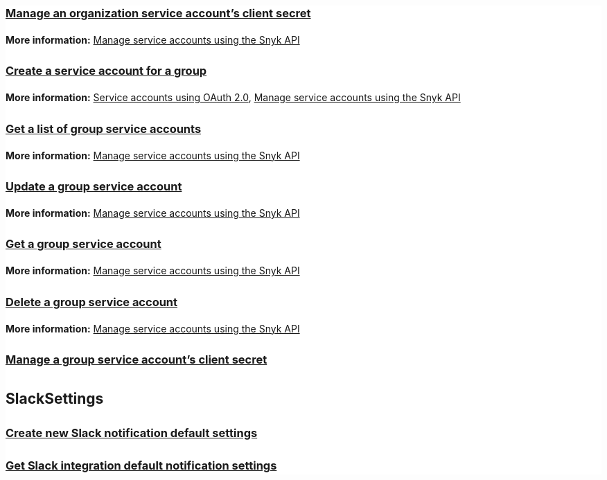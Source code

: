 ### [Manage an organization service account’s client secret](../reference/serviceaccounts.md#orgs-org\_id-service\_accounts-serviceaccount\_id-secrets)

**More information:** [Manage service accounts using the Snyk API](../../enterprise-setup/service-accounts/manage-service-accounts-using-the-snyk-api.md)

### [Create a service account for a group](../reference/serviceaccounts.md#groups-group\_id-service\_accounts)

**More information:** [Service accounts using OAuth 2.0](../../enterprise-setup/service-accounts/service-accounts-using-oauth-2.0.md), [Manage service accounts using the Snyk API](../../enterprise-setup/service-accounts/manage-service-accounts-using-the-snyk-api.md)

### [Get a list of group service accounts](../reference/serviceaccounts.md#groups-group\_id-service\_accounts-1)

**More information:** [Manage service accounts using the Snyk API](../../enterprise-setup/service-accounts/manage-service-accounts-using-the-snyk-api.md)

### [Update a group service account](../reference/serviceaccounts.md#groups-group\_id-service\_accounts-serviceaccount\_id)

**More information:** [Manage service accounts using the Snyk API](../../enterprise-setup/service-accounts/manage-service-accounts-using-the-snyk-api.md)

### [Get a group service account](../reference/serviceaccounts.md#groups-group\_id-service\_accounts-serviceaccount\_id-1)

**More information:** [Manage service accounts using the Snyk API](../../enterprise-setup/service-accounts/manage-service-accounts-using-the-snyk-api.md)

### [Delete a group service account](../reference/serviceaccounts.md#groups-group\_id-service\_accounts-serviceaccount\_id)

**More information:** [Manage service accounts using the Snyk API](../../enterprise-setup/service-accounts/manage-service-accounts-using-the-snyk-api.md)

### [Manage a group service account’s client secret](../reference/serviceaccounts.md#groups-group\_id-service\_accounts-serviceaccount\_id-secrets)

## SlackSettings

### [Create new Slack notification default settings](../reference/slacksettings.md#orgs-org\_id-slack\_app-bot\_id)

### [Get Slack integration default notification settings](../reference/slacksettings.md#orgs-org\_id-slack\_app-bot\_id-1)
